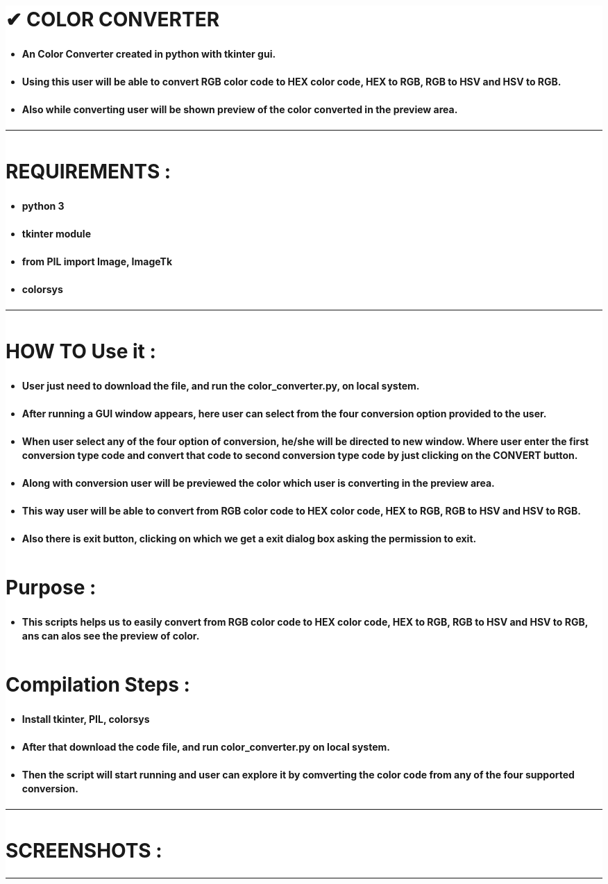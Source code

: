 # ✔ COLOR CONVERTER
- #### An Color Converter created in python with tkinter gui.
- #### Using this user will be able to convert RGB color code to HEX color code, HEX to RGB, RGB to HSV and HSV to RGB.
- #### Also while converting user will be shown preview of the color converted in the preview area.

****

# REQUIREMENTS :
- #### python 3
- #### tkinter module
- #### from PIL import Image, ImageTk
- #### colorsys

****

# HOW TO Use it :
- #### User just need to download the file, and run the color_converter.py, on local system.
- #### After running a GUI window appears, here user can select from the four conversion option provided to the user.
- #### When user select any of the four option of conversion, he/she will be directed to new window. Where user enter the first conversion type code and convert that code to second conversion type code by just clicking on the CONVERT button.
- #### Along with conversion user will be previewed the color which user is converting in the preview area.
- #### This way user will be able to convert from RGB color code to HEX color code, HEX to RGB, RGB to HSV and HSV to RGB.
- #### Also there is exit button, clicking on which we get a exit dialog box asking the permission to exit.

# Purpose :
- #### This scripts helps us to easily convert from RGB color code to HEX color code, HEX to RGB, RGB to HSV and HSV to RGB, ans can alos see the preview of color.

# Compilation Steps :
- #### Install tkinter, PIL, colorsys
- #### After that download the code file, and run color_converter.py on local system.
- #### Then the script will start running and user can explore it by comverting the color code from any of the four supported conversion.

****

# SCREENSHOTS :

****
